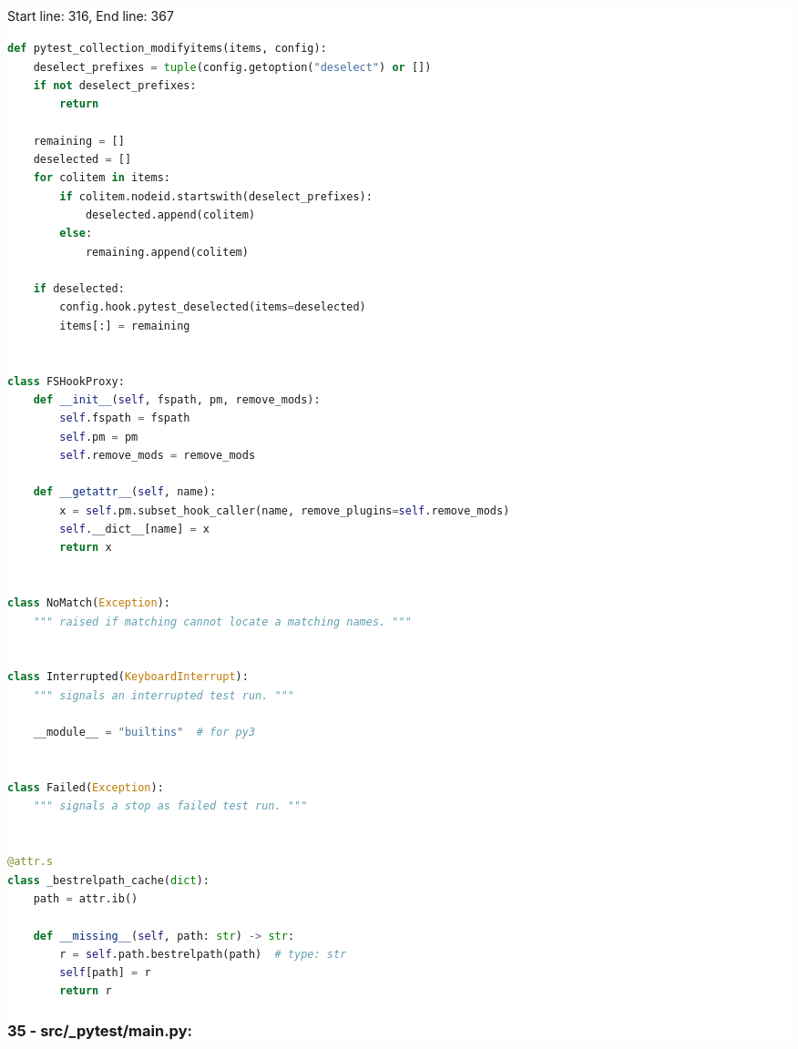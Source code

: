Start line: 316, End line: 367

```python
def pytest_collection_modifyitems(items, config):
    deselect_prefixes = tuple(config.getoption("deselect") or [])
    if not deselect_prefixes:
        return

    remaining = []
    deselected = []
    for colitem in items:
        if colitem.nodeid.startswith(deselect_prefixes):
            deselected.append(colitem)
        else:
            remaining.append(colitem)

    if deselected:
        config.hook.pytest_deselected(items=deselected)
        items[:] = remaining


class FSHookProxy:
    def __init__(self, fspath, pm, remove_mods):
        self.fspath = fspath
        self.pm = pm
        self.remove_mods = remove_mods

    def __getattr__(self, name):
        x = self.pm.subset_hook_caller(name, remove_plugins=self.remove_mods)
        self.__dict__[name] = x
        return x


class NoMatch(Exception):
    """ raised if matching cannot locate a matching names. """


class Interrupted(KeyboardInterrupt):
    """ signals an interrupted test run. """

    __module__ = "builtins"  # for py3


class Failed(Exception):
    """ signals a stop as failed test run. """


@attr.s
class _bestrelpath_cache(dict):
    path = attr.ib()

    def __missing__(self, path: str) -> str:
        r = self.path.bestrelpath(path)  # type: str
        self[path] = r
        return r
```
### 35 - src/_pytest/main.py:
